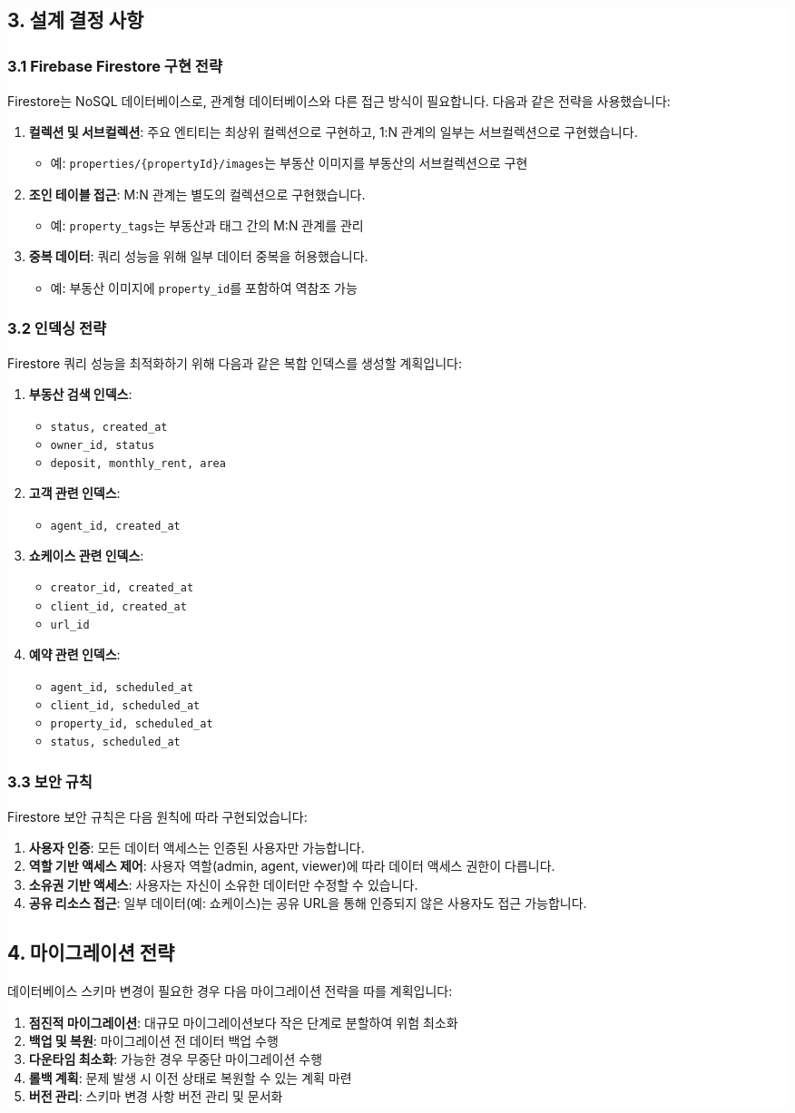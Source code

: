 ## 3. 설계 결정 사항

### 3.1 Firebase Firestore 구현 전략

Firestore는 NoSQL 데이터베이스로, 관계형 데이터베이스와 다른 접근 방식이 필요합니다. 다음과 같은 전략을 사용했습니다:

1. **컬렉션 및 서브컬렉션**: 주요 엔티티는 최상위 컬렉션으로 구현하고, 1:N 관계의 일부는 서브컬렉션으로 구현했습니다.
   - 예: `properties/{propertyId}/images`는 부동산 이미지를 부동산의 서브컬렉션으로 구현

2. **조인 테이블 접근**: M:N 관계는 별도의 컬렉션으로 구현했습니다.
   - 예: `property_tags`는 부동산과 태그 간의 M:N 관계를 관리

3. **중복 데이터**: 쿼리 성능을 위해 일부 데이터 중복을 허용했습니다.
   - 예: 부동산 이미지에 `property_id`를 포함하여 역참조 가능

### 3.2 인덱싱 전략

Firestore 쿼리 성능을 최적화하기 위해 다음과 같은 복합 인덱스를 생성할 계획입니다:

1. **부동산 검색 인덱스**:
   - `status, created_at`
   - `owner_id, status`
   - `deposit, monthly_rent, area`

2. **고객 관련 인덱스**:
   - `agent_id, created_at`

3. **쇼케이스 관련 인덱스**:
   - `creator_id, created_at`
   - `client_id, created_at`
   - `url_id`

4. **예약 관련 인덱스**:
   - `agent_id, scheduled_at`
   - `client_id, scheduled_at`
   - `property_id, scheduled_at`
   - `status, scheduled_at`

### 3.3 보안 규칙

Firestore 보안 규칙은 다음 원칙에 따라 구현되었습니다:

1. **사용자 인증**: 모든 데이터 액세스는 인증된 사용자만 가능합니다.
2. **역할 기반 액세스 제어**: 사용자 역할(admin, agent, viewer)에 따라 데이터 액세스 권한이 다릅니다.
3. **소유권 기반 액세스**: 사용자는 자신이 소유한 데이터만 수정할 수 있습니다.
4. **공유 리소스 접근**: 일부 데이터(예: 쇼케이스)는 공유 URL을 통해 인증되지 않은 사용자도 접근 가능합니다.

## 4. 마이그레이션 전략

데이터베이스 스키마 변경이 필요한 경우 다음 마이그레이션 전략을 따를 계획입니다:

1. **점진적 마이그레이션**: 대규모 마이그레이션보다 작은 단계로 분할하여 위험 최소화
2. **백업 및 복원**: 마이그레이션 전 데이터 백업 수행
3. **다운타임 최소화**: 가능한 경우 무중단 마이그레이션 수행
4. **롤백 계획**: 문제 발생 시 이전 상태로 복원할 수 있는 계획 마련
5. **버전 관리**: 스키마 변경 사항 버전 관리 및 문서화
